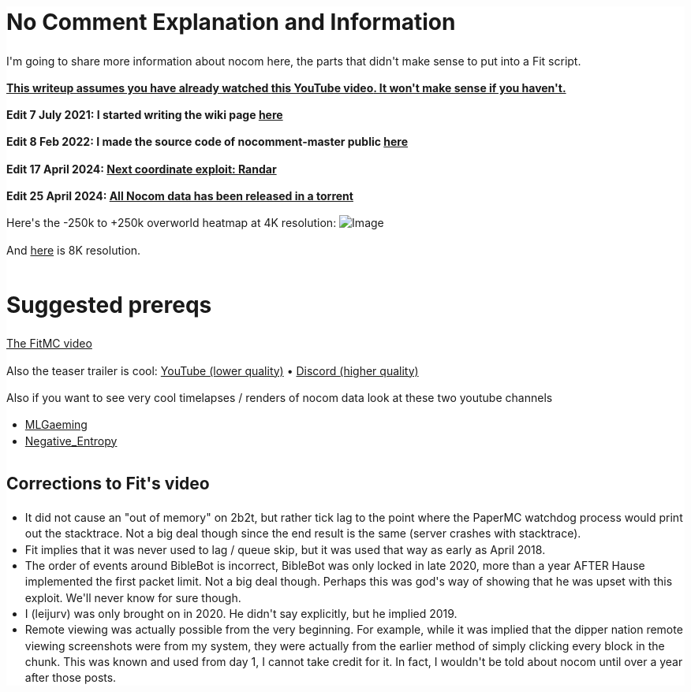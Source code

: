 # No Comment Explanation and Information

I'm going to share more information about nocom here, the parts that didn't make sense to put into a Fit script.

<ins>**This writeup assumes you have already watched [this YouTube video](https://www.youtube.com/watch?v=elqAh3GWRpA). It won't make sense if you haven't.**</ins>

**Edit 7 July 2021: I started writing the wiki page [here](https://2b2t.miraheze.org/wiki/Nocom)**

**Edit 8 Feb 2022: I made the source code of nocomment-master public [here](https://github.com/nerdsinspace/nocomment-master)**

**Edit 17 April 2024: [Next coordinate exploit: Randar](https://github.com/spawnmason/randar-explanation)**

**Edit 25 April 2024: [All Nocom data has been released in a torrent](torrent.md)**

Here's the -250k to +250k overworld heatmap at 4K resolution:
![Image](rect_4k.png)

And [here](https://commons.wikimedia.org/wiki/File:2b2t_Nocom_Overworld_Heatmap.png) is 8K resolution.

# Suggested prereqs

[The FitMC video](https://www.youtube.com/watch?v=elqAh3GWRpA)

Also the teaser trailer is cool: [YouTube (lower quality)](https://www.youtube.com/watch?v=3ayxeruAan8) • [Discord (higher quality)](https://cdn.discordapp.com/attachments/737054779582185522/864051484203286529/nocomment_teaser_trailer.mp4)

Also if you want to see very cool timelapses / renders of nocom data look at these two youtube channels
* [MLGaeming](https://www.youtube.com/playlist?list=PLOxa3ecQg7Kixbh1ZXrxJpmoIUUJxy_fv)
* [Negative_Entropy](https://www.youtube.com/user/mcmichiel2307/videos)

## Corrections to Fit's video
* It did not cause an "out of memory" on 2b2t, but rather tick lag to the point where the PaperMC watchdog process would print out the stacktrace. Not a big deal though since the end result is the same (server crashes with stacktrace).
* Fit implies that it was never used to lag / queue skip, but it was used that way as early as April 2018.
* The order of events around BibleBot is incorrect, BibleBot was only locked in late 2020, more than a year AFTER Hause implemented the first packet limit. Not a big deal though. Perhaps this was god's way of showing that he was upset with this exploit. We'll never know for sure though.
* I (leijurv) was only brought on in 2020. He didn't say explicitly, but he implied 2019.
* Remote viewing was actually possible from the very beginning. For example, while it was implied that the dipper nation remote viewing screenshots were from my system, they were actually from the earlier method of simply clicking every block in the chunk. This was known and used from day 1, I cannot take credit for it. In fact, I wouldn't be told about nocom until over a year after those posts.